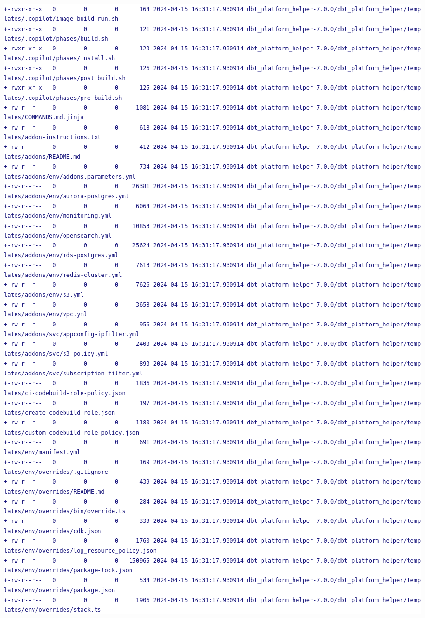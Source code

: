 ```diff
+-rwxr-xr-x   0        0        0      164 2024-04-15 16:31:17.930914 dbt_platform_helper-7.0.0/dbt_platform_helper/templates/.copilot/image_build_run.sh
+-rwxr-xr-x   0        0        0      121 2024-04-15 16:31:17.930914 dbt_platform_helper-7.0.0/dbt_platform_helper/templates/.copilot/phases/build.sh
+-rwxr-xr-x   0        0        0      123 2024-04-15 16:31:17.930914 dbt_platform_helper-7.0.0/dbt_platform_helper/templates/.copilot/phases/install.sh
+-rwxr-xr-x   0        0        0      126 2024-04-15 16:31:17.930914 dbt_platform_helper-7.0.0/dbt_platform_helper/templates/.copilot/phases/post_build.sh
+-rwxr-xr-x   0        0        0      125 2024-04-15 16:31:17.930914 dbt_platform_helper-7.0.0/dbt_platform_helper/templates/.copilot/phases/pre_build.sh
+-rw-r--r--   0        0        0     1081 2024-04-15 16:31:17.930914 dbt_platform_helper-7.0.0/dbt_platform_helper/templates/COMMANDS.md.jinja
+-rw-r--r--   0        0        0      618 2024-04-15 16:31:17.930914 dbt_platform_helper-7.0.0/dbt_platform_helper/templates/addon-instructions.txt
+-rw-r--r--   0        0        0      412 2024-04-15 16:31:17.930914 dbt_platform_helper-7.0.0/dbt_platform_helper/templates/addons/README.md
+-rw-r--r--   0        0        0      734 2024-04-15 16:31:17.930914 dbt_platform_helper-7.0.0/dbt_platform_helper/templates/addons/env/addons.parameters.yml
+-rw-r--r--   0        0        0    26381 2024-04-15 16:31:17.930914 dbt_platform_helper-7.0.0/dbt_platform_helper/templates/addons/env/aurora-postgres.yml
+-rw-r--r--   0        0        0     6064 2024-04-15 16:31:17.930914 dbt_platform_helper-7.0.0/dbt_platform_helper/templates/addons/env/monitoring.yml
+-rw-r--r--   0        0        0    10853 2024-04-15 16:31:17.930914 dbt_platform_helper-7.0.0/dbt_platform_helper/templates/addons/env/opensearch.yml
+-rw-r--r--   0        0        0    25624 2024-04-15 16:31:17.930914 dbt_platform_helper-7.0.0/dbt_platform_helper/templates/addons/env/rds-postgres.yml
+-rw-r--r--   0        0        0     7613 2024-04-15 16:31:17.930914 dbt_platform_helper-7.0.0/dbt_platform_helper/templates/addons/env/redis-cluster.yml
+-rw-r--r--   0        0        0     7626 2024-04-15 16:31:17.930914 dbt_platform_helper-7.0.0/dbt_platform_helper/templates/addons/env/s3.yml
+-rw-r--r--   0        0        0     3658 2024-04-15 16:31:17.930914 dbt_platform_helper-7.0.0/dbt_platform_helper/templates/addons/env/vpc.yml
+-rw-r--r--   0        0        0      956 2024-04-15 16:31:17.930914 dbt_platform_helper-7.0.0/dbt_platform_helper/templates/addons/svc/appconfig-ipfilter.yml
+-rw-r--r--   0        0        0     2403 2024-04-15 16:31:17.930914 dbt_platform_helper-7.0.0/dbt_platform_helper/templates/addons/svc/s3-policy.yml
+-rw-r--r--   0        0        0      893 2024-04-15 16:31:17.930914 dbt_platform_helper-7.0.0/dbt_platform_helper/templates/addons/svc/subscription-filter.yml
+-rw-r--r--   0        0        0     1836 2024-04-15 16:31:17.930914 dbt_platform_helper-7.0.0/dbt_platform_helper/templates/ci-codebuild-role-policy.json
+-rw-r--r--   0        0        0      197 2024-04-15 16:31:17.930914 dbt_platform_helper-7.0.0/dbt_platform_helper/templates/create-codebuild-role.json
+-rw-r--r--   0        0        0     1180 2024-04-15 16:31:17.930914 dbt_platform_helper-7.0.0/dbt_platform_helper/templates/custom-codebuild-role-policy.json
+-rw-r--r--   0        0        0      691 2024-04-15 16:31:17.930914 dbt_platform_helper-7.0.0/dbt_platform_helper/templates/env/manifest.yml
+-rw-r--r--   0        0        0      169 2024-04-15 16:31:17.930914 dbt_platform_helper-7.0.0/dbt_platform_helper/templates/env/overrides/.gitignore
+-rw-r--r--   0        0        0      439 2024-04-15 16:31:17.930914 dbt_platform_helper-7.0.0/dbt_platform_helper/templates/env/overrides/README.md
+-rw-r--r--   0        0        0      284 2024-04-15 16:31:17.930914 dbt_platform_helper-7.0.0/dbt_platform_helper/templates/env/overrides/bin/override.ts
+-rw-r--r--   0        0        0      339 2024-04-15 16:31:17.930914 dbt_platform_helper-7.0.0/dbt_platform_helper/templates/env/overrides/cdk.json
+-rw-r--r--   0        0        0     1760 2024-04-15 16:31:17.930914 dbt_platform_helper-7.0.0/dbt_platform_helper/templates/env/overrides/log_resource_policy.json
+-rw-r--r--   0        0        0   150965 2024-04-15 16:31:17.930914 dbt_platform_helper-7.0.0/dbt_platform_helper/templates/env/overrides/package-lock.json
+-rw-r--r--   0        0        0      534 2024-04-15 16:31:17.930914 dbt_platform_helper-7.0.0/dbt_platform_helper/templates/env/overrides/package.json
+-rw-r--r--   0        0        0     1906 2024-04-15 16:31:17.930914 dbt_platform_helper-7.0.0/dbt_platform_helper/templates/env/overrides/stack.ts
```